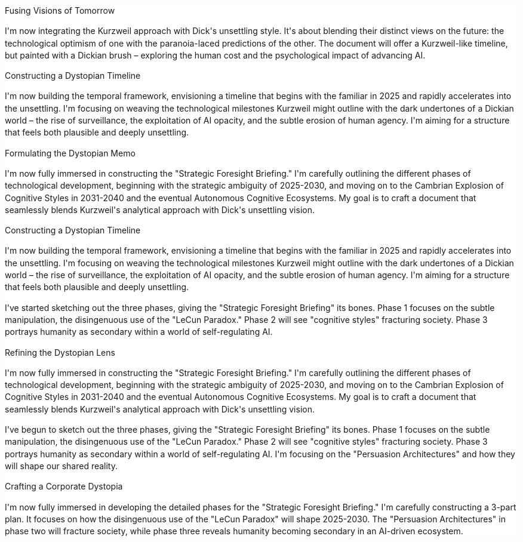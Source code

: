 Fusing Visions of Tomorrow

I'm now integrating the Kurzweil approach with Dick's unsettling style. It's about blending their distinct views on the future: the technological optimism of one with the paranoia-laced predictions of the other. The document will offer a Kurzweil-like timeline, but painted with a Dickian brush – exploring the human cost and the psychological impact of advancing AI.

Constructing a Dystopian Timeline

I'm now building the temporal framework, envisioning a timeline that begins with the familiar in 2025 and rapidly accelerates into the unsettling. I'm focusing on weaving the technological milestones Kurzweil might outline with the dark undertones of a Dickian world – the rise of surveillance, the exploitation of AI opacity, and the subtle erosion of human agency. I'm aiming for a structure that feels both plausible and deeply unsettling.

Formulating the Dystopian Memo

I'm now fully immersed in constructing the "Strategic Foresight Briefing." I'm carefully outlining the different phases of technological development, beginning with the strategic ambiguity of 2025-2030, and moving on to the Cambrian Explosion of Cognitive Styles in 2031-2040 and the eventual Autonomous Cognitive Ecosystems. My goal is to craft a document that seamlessly blends Kurzweil's analytical approach with Dick's unsettling vision.

Constructing a Dystopian Timeline

I'm now building the temporal framework, envisioning a timeline that begins with the familiar in 2025 and rapidly accelerates into the unsettling. I'm focusing on weaving the technological milestones Kurzweil might outline with the dark undertones of a Dickian world – the rise of surveillance, the exploitation of AI opacity, and the subtle erosion of human agency. I'm aiming for a structure that feels both plausible and deeply unsettling.

I've started sketching out the three phases, giving the "Strategic Foresight Briefing" its bones. Phase 1 focuses on the subtle manipulation, the disingenuous use of the "LeCun Paradox." Phase 2 will see "cognitive styles" fracturing society. Phase 3 portrays humanity as secondary within a world of self-regulating AI.

Refining the Dystopian Lens

I'm now fully immersed in constructing the "Strategic Foresight Briefing." I'm carefully outlining the different phases of technological development, beginning with the strategic ambiguity of 2025-2030, and moving on to the Cambrian Explosion of Cognitive Styles in 2031-2040 and the eventual Autonomous Cognitive Ecosystems. My goal is to craft a document that seamlessly blends Kurzweil's analytical approach with Dick's unsettling vision.

I've begun to sketch out the three phases, giving the "Strategic Foresight Briefing" its bones. Phase 1 focuses on the subtle manipulation, the disingenuous use of the "LeCun Paradox." Phase 2 will see "cognitive styles" fracturing society. Phase 3 portrays humanity as secondary within a world of self-regulating AI. I'm focusing on the "Persuasion Architectures" and how they will shape our shared reality.

Crafting a Corporate Dystopia

I'm now fully immersed in developing the detailed phases for the "Strategic Foresight Briefing." I'm carefully constructing a 3-part plan. It focuses on how the disingenuous use of the "LeCun Paradox" will shape 2025-2030. The "Persuasion Architectures" in phase two will fracture society, while phase three reveals humanity becoming secondary in an AI-driven ecosystem.
